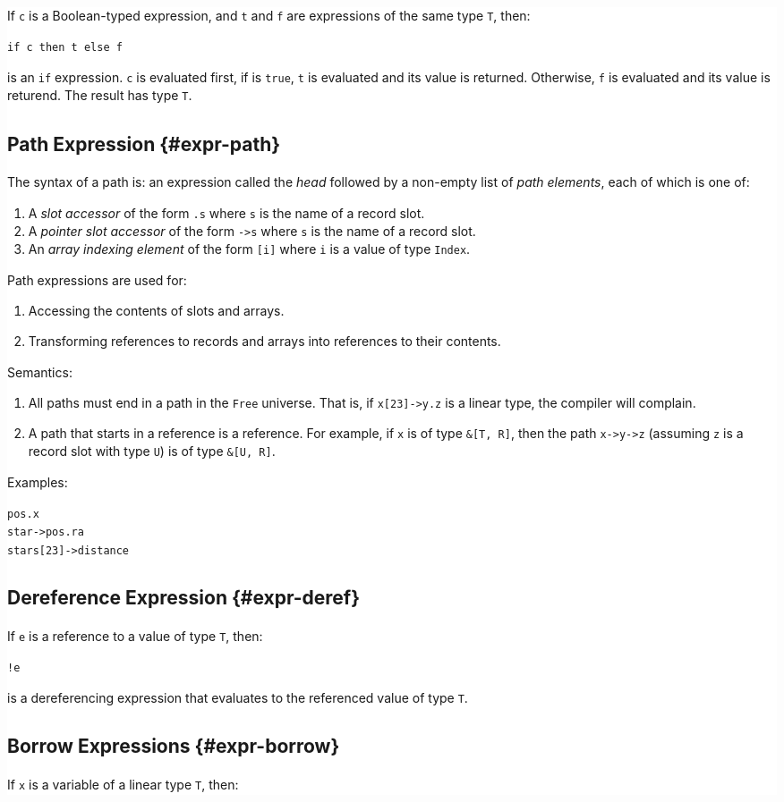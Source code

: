 If `c` is a Boolean-typed expression, and `t` and `f` are expressions of the
same type `T`, then:

```austral
if c then t else f
```

is an `if` expression. `c` is evaluated first, if is `true`, `t` is evaluated
and its value is returned. Otherwise, `f` is evaluated and its value is
returend. The result has type `T`.

## Path Expression {#expr-path}

The syntax of a path is: an expression called the *head* followed by a non-empty
list of *path elements*, each of which is one of:

1. A *slot accessor* of the form `.s` where `s` is the name of a record slot.
2. A *pointer slot accessor* of the form `->s` where `s` is the name of a record
   slot.
3. An *array indexing element* of the form `[i]` where `i` is a value of type
   `Index`.

Path expressions are used for:

1. Accessing the contents of slots and arrays.

2. Transforming references to records and arrays into references to their contents.

Semantics:

1. All paths must end in a path in the `Free` universe. That is, if `x[23]->y.z`
   is a linear type, the compiler will complain.

2. A path that starts in a reference is a reference. For example, if `x` is of
   type `&[T, R]`, then the path `x->y->z` (assuming `z` is a record
   slot with type `U`) is of type `&[U, R]`.

Examples:

```austral
pos.x
star->pos.ra
stars[23]->distance
```

## Dereference Expression {#expr-deref}

If `e` is a reference to a value of type `T`, then:

```austral
!e
```

is a dereferencing expression that evaluates to the referenced value of type `T`.

## Borrow Expressions {#expr-borrow}

If `x` is a variable of a linear type `T`, then:
